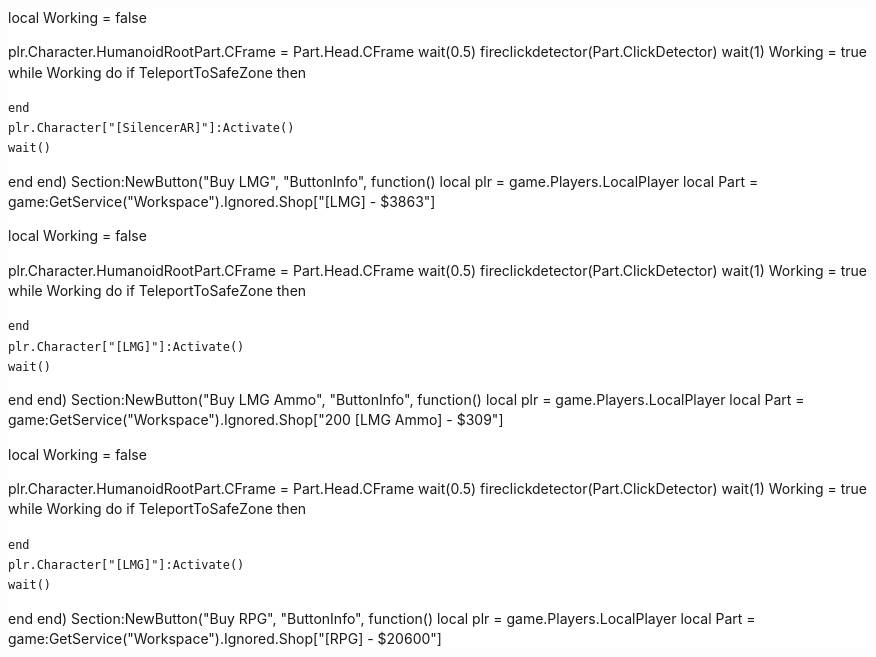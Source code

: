 local Working = false

plr.Character.HumanoidRootPart.CFrame = Part.Head.CFrame
wait(0.5)
fireclickdetector(Part.ClickDetector)
wait(1)
Working = true
while Working do
    if TeleportToSafeZone then
        
    end
    plr.Character["[SilencerAR]"]:Activate()
    wait()
end
end)
Section:NewButton("Buy LMG", "ButtonInfo", function()
local plr = game.Players.LocalPlayer
local Part = game:GetService("Workspace").Ignored.Shop["[LMG] - $3863"]

local Working = false

plr.Character.HumanoidRootPart.CFrame = Part.Head.CFrame
wait(0.5)
fireclickdetector(Part.ClickDetector)
wait(1)
Working = true
while Working do
    if TeleportToSafeZone then
        
    end
    plr.Character["[LMG]"]:Activate()
    wait()
end
end)
Section:NewButton("Buy LMG Ammo", "ButtonInfo", function()
local plr = game.Players.LocalPlayer
local Part = game:GetService("Workspace").Ignored.Shop["200 [LMG Ammo] - $309"]

local Working = false

plr.Character.HumanoidRootPart.CFrame = Part.Head.CFrame
wait(0.5)
fireclickdetector(Part.ClickDetector)
wait(1)
Working = true
while Working do
    if TeleportToSafeZone then
        
    end
    plr.Character["[LMG]"]:Activate()
    wait()
end
end)
Section:NewButton("Buy RPG", "ButtonInfo", function()
local plr = game.Players.LocalPlayer
local Part = game:GetService("Workspace").Ignored.Shop["[RPG] - $20600"]
